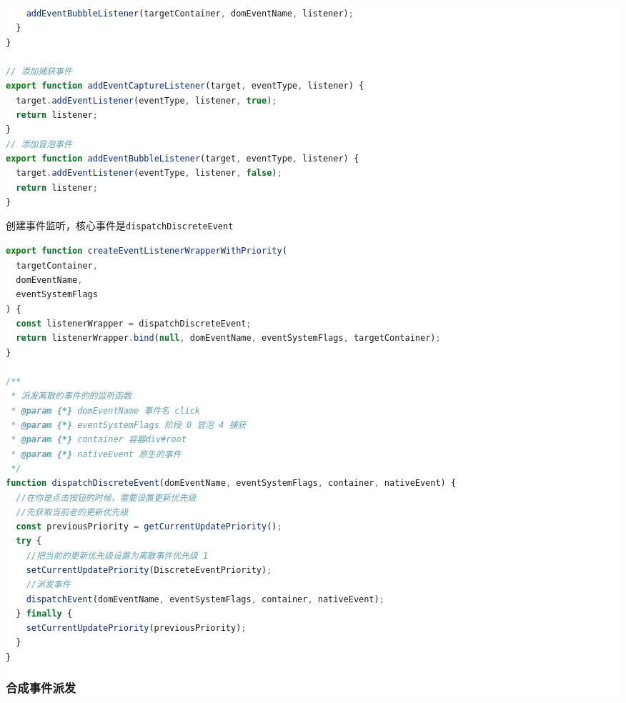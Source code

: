 ```javaScript
    addEventBubbleListener(targetContainer, domEventName, listener);
  }
}

// 添加捕获事件
export function addEventCaptureListener(target, eventType, listener) {
  target.addEventListener(eventType, listener, true);
  return listener;
}
// 添加冒泡事件
export function addEventBubbleListener(target, eventType, listener) {
  target.addEventListener(eventType, listener, false);
  return listener;
}
```

创建事件监听，核心事件是`dispatchDiscreteEvent`

```javaScript
export function createEventListenerWrapperWithPriority(
  targetContainer,
  domEventName,
  eventSystemFlags
) {
  const listenerWrapper = dispatchDiscreteEvent;
  return listenerWrapper.bind(null, domEventName, eventSystemFlags, targetContainer);
}

/**
 * 派发离散的事件的的监听函数
 * @param {*} domEventName 事件名 click
 * @param {*} eventSystemFlags 阶段 0 冒泡 4 捕获
 * @param {*} container 容器div#root
 * @param {*} nativeEvent 原生的事件
 */
function dispatchDiscreteEvent(domEventName, eventSystemFlags, container, nativeEvent) {
  //在你是点击按钮的时候，需要设置更新优先级
  //先获取当前老的更新优先级
  const previousPriority = getCurrentUpdatePriority();
  try {
    //把当前的更新优先级设置为离散事件优先级 1
    setCurrentUpdatePriority(DiscreteEventPriority);
    //派发事件
    dispatchEvent(domEventName, eventSystemFlags, container, nativeEvent);
  } finally {
    setCurrentUpdatePriority(previousPriority);
  }
}
```

### 合成事件派发
